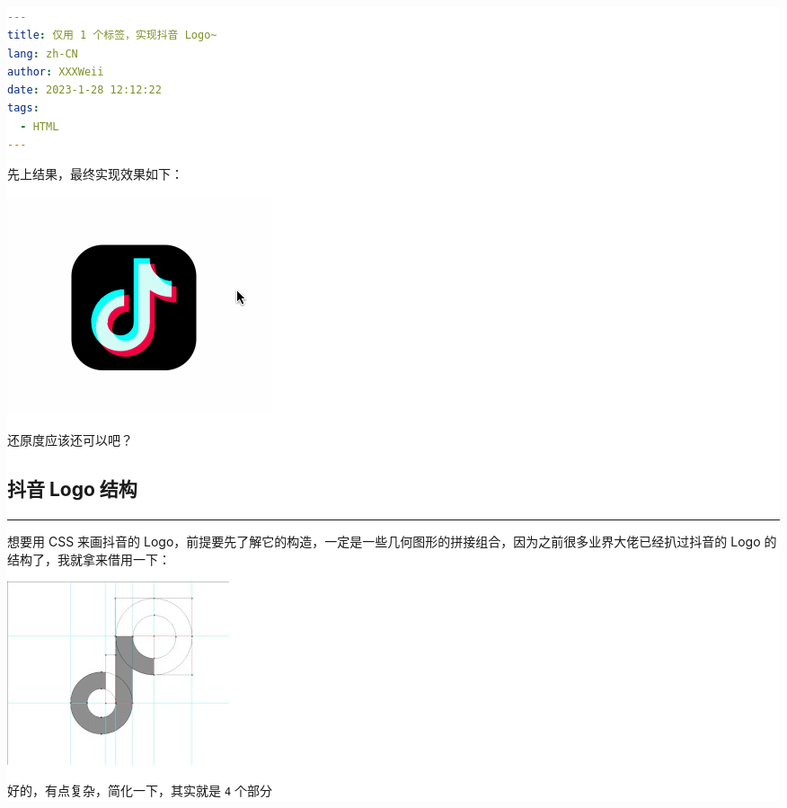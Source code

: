 ```yaml
---
title: 仅用 1 个标签，实现抖音 Logo~
lang: zh-CN
author: XXXWeii
date: 2023-1-28 12:12:22
tags:
  - HTML
---
```


先上结果，最终实现效果如下：

![](./images/TikTok.gif)

还原度应该还可以吧？

## 抖音 Logo 结构

---

想要用 CSS 来画抖音的 Logo，前提要先了解它的构造，一定是一些几何图形的拼接组合，因为之前很多业界大佬已经扒过抖音的 Logo 的结构了，我就拿来借用一下：

![](./images/1.png)

好的，有点复杂，简化一下，其实就是 `4` 个部分
